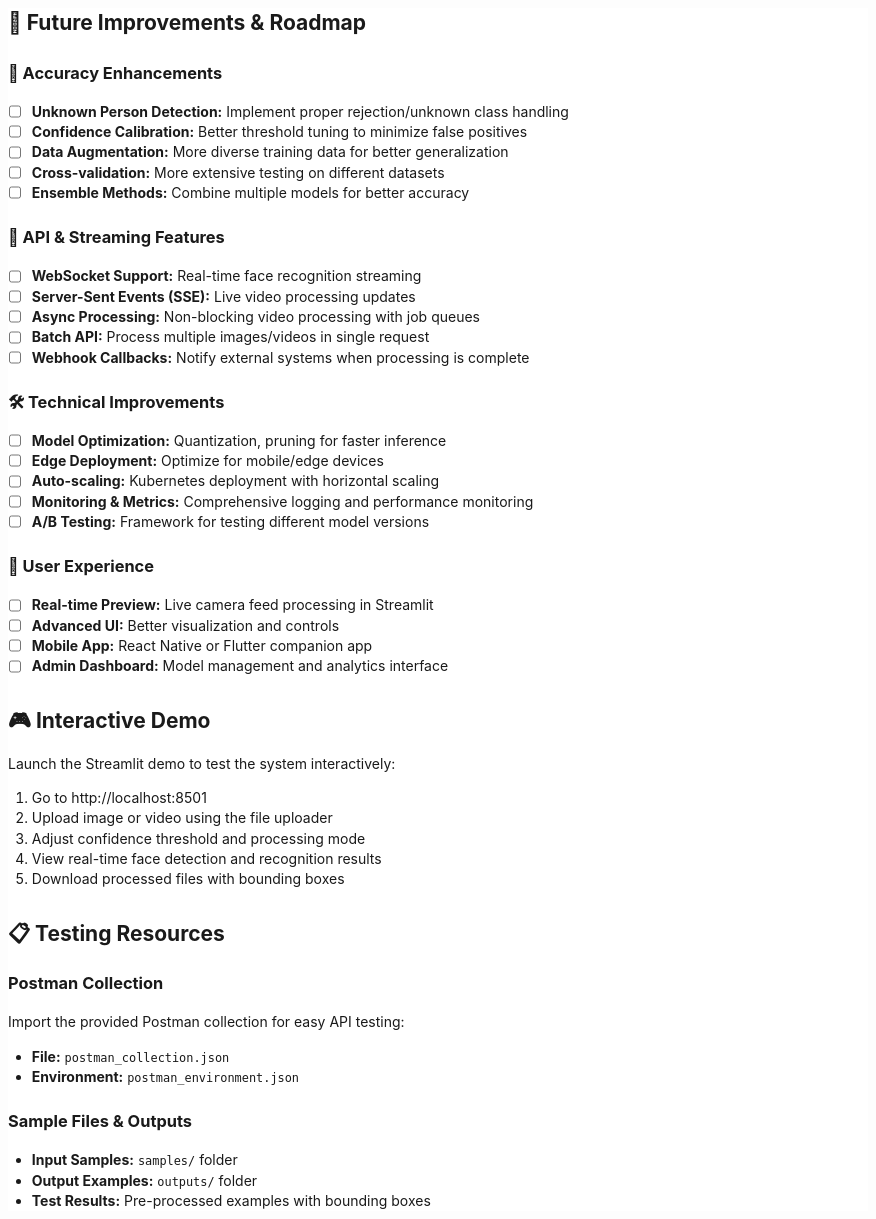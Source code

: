 ## 🔮 Future Improvements & Roadmap

### 🎯 Accuracy Enhancements
- [ ] **Unknown Person Detection:** Implement proper rejection/unknown class handling
- [ ] **Confidence Calibration:** Better threshold tuning to minimize false positives
- [ ] **Data Augmentation:** More diverse training data for better generalization
- [ ] **Cross-validation:** More extensive testing on different datasets
- [ ] **Ensemble Methods:** Combine multiple models for better accuracy

### 🚀 API & Streaming Features
- [ ] **WebSocket Support:** Real-time face recognition streaming
- [ ] **Server-Sent Events (SSE):** Live video processing updates
- [ ] **Async Processing:** Non-blocking video processing with job queues
- [ ] **Batch API:** Process multiple images/videos in single request
- [ ] **Webhook Callbacks:** Notify external systems when processing is complete

### 🛠️ Technical Improvements
- [ ] **Model Optimization:** Quantization, pruning for faster inference
- [ ] **Edge Deployment:** Optimize for mobile/edge devices
- [ ] **Auto-scaling:** Kubernetes deployment with horizontal scaling
- [ ] **Monitoring & Metrics:** Comprehensive logging and performance monitoring
- [ ] **A/B Testing:** Framework for testing different model versions

### 📱 User Experience
- [ ] **Real-time Preview:** Live camera feed processing in Streamlit
- [ ] **Advanced UI:** Better visualization and controls
- [ ] **Mobile App:** React Native or Flutter companion app
- [ ] **Admin Dashboard:** Model management and analytics interface

## 🎮 Interactive Demo

Launch the Streamlit demo to test the system interactively:

1. Go to http://localhost:8501
2. Upload image or video using the file uploader
3. Adjust confidence threshold and processing mode
4. View real-time face detection and recognition results
5. Download processed files with bounding boxes

## 📋 Testing Resources

### Postman Collection
Import the provided Postman collection for easy API testing:
- **File:** `postman_collection.json`
- **Environment:** `postman_environment.json`

### Sample Files & Outputs
- **Input Samples:** `samples/` folder
- **Output Examples:** `outputs/` folder
- **Test Results:** Pre-processed examples with bounding boxes
